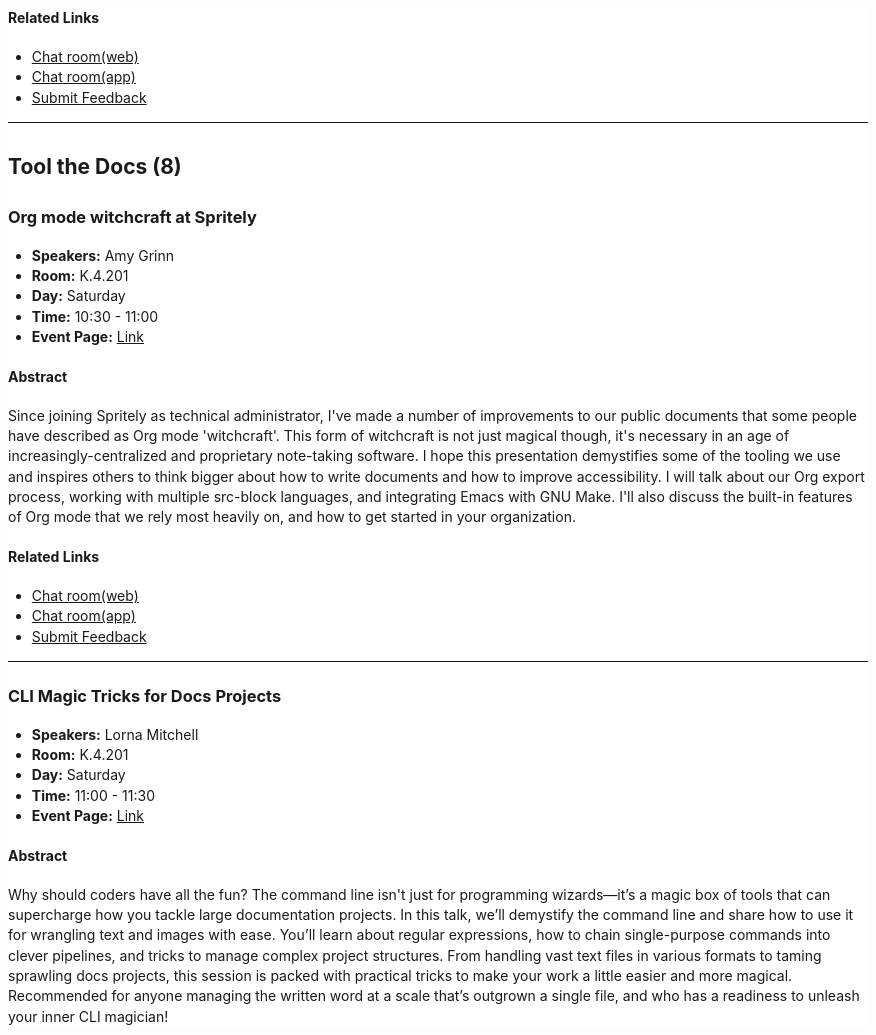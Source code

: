 #### Related Links

- [Chat room(web)](https://chat.fosdem.org/#/room/#2025-testing:fosdem.org)
- [Chat room(app)](https://matrix.to/#/#2025-testing:fosdem.org?web-instance[element.io]=chat.fosdem.org)
- [Submit Feedback](https://pretalx.fosdem.org/fosdem-2025/talk/XF9GQM/feedback/)

---

## Tool the Docs (8)

### Org mode witchcraft at Spritely

- **Speakers:** Amy Grinn
- **Room:** K.4.201
- **Day:** Saturday
- **Time:** 10:30 - 11:00
- **Event Page:** [Link](https://fosdem.org/2025/schedule/event/fosdem-2025-5139-org-mode-witchcraft-at-spritely/)

#### Abstract

Since joining Spritely as technical administrator, I've made a number of improvements to our public documents that some people have described as Org mode 'witchcraft'. This form of witchcraft is not just magical though, it's necessary in an age of increasingly-centralized and proprietary note-taking software. I hope this presentation demystifies some of the tooling we use and inspires others to think bigger about how to write documents and how to improve accessibility.
I will talk about our Org export process, working with multiple src-block languages, and integrating Emacs with GNU Make. I'll also discuss the built-in features of Org mode that we rely most heavily on, and how to get started in your organization.

#### Related Links

- [Chat room(web)](https://chat.fosdem.org/#/room/#2025-docs:fosdem.org)
- [Chat room(app)](https://matrix.to/#/#2025-docs:fosdem.org?web-instance[element.io]=chat.fosdem.org)
- [Submit Feedback](https://pretalx.fosdem.org/fosdem-2025/talk/WGJBBJ/feedback/)

---

### CLI Magic Tricks for Docs Projects

- **Speakers:** Lorna Mitchell
- **Room:** K.4.201
- **Day:** Saturday
- **Time:** 11:00 - 11:30
- **Event Page:** [Link](https://fosdem.org/2025/schedule/event/fosdem-2025-5206-cli-magic-tricks-for-docs-projects/)

#### Abstract

Why should coders have all the fun? The command line isn't just for programming wizards—it’s a magic box of tools that can supercharge how you tackle large documentation projects. In this talk, we’ll demystify the command line and share how to use it for wrangling text and images with ease. You’ll learn about regular expressions, how to chain single-purpose commands into clever pipelines, and tricks to manage complex project structures. From handling vast text files in various formats to taming sprawling docs projects, this session is packed with practical tricks to make your work a little easier and more magical. Recommended for anyone managing the written word at a scale that’s outgrown a single file, and who has a readiness to unleash your inner CLI magician!
